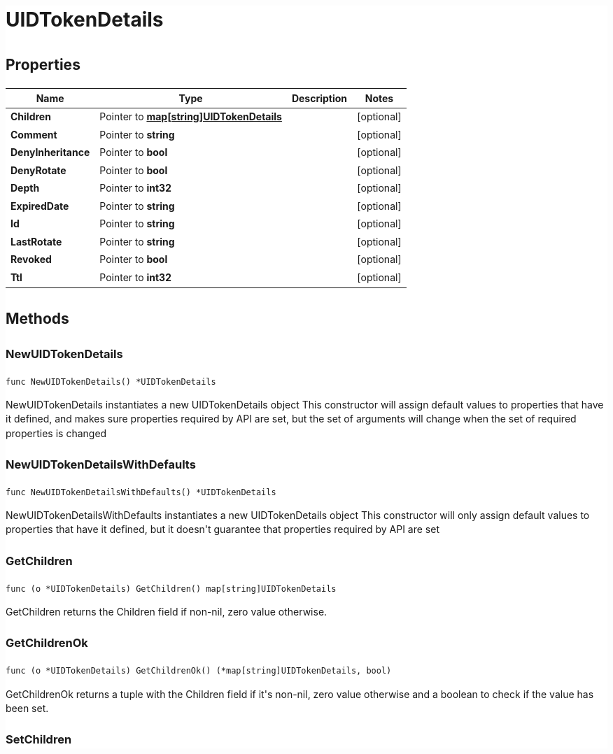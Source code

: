 # UIDTokenDetails

## Properties

Name | Type | Description | Notes
------------ | ------------- | ------------- | -------------
**Children** | Pointer to [**map[string]UIDTokenDetails**](UIDTokenDetails.md) |  | [optional] 
**Comment** | Pointer to **string** |  | [optional] 
**DenyInheritance** | Pointer to **bool** |  | [optional] 
**DenyRotate** | Pointer to **bool** |  | [optional] 
**Depth** | Pointer to **int32** |  | [optional] 
**ExpiredDate** | Pointer to **string** |  | [optional] 
**Id** | Pointer to **string** |  | [optional] 
**LastRotate** | Pointer to **string** |  | [optional] 
**Revoked** | Pointer to **bool** |  | [optional] 
**Ttl** | Pointer to **int32** |  | [optional] 

## Methods

### NewUIDTokenDetails

`func NewUIDTokenDetails() *UIDTokenDetails`

NewUIDTokenDetails instantiates a new UIDTokenDetails object
This constructor will assign default values to properties that have it defined,
and makes sure properties required by API are set, but the set of arguments
will change when the set of required properties is changed

### NewUIDTokenDetailsWithDefaults

`func NewUIDTokenDetailsWithDefaults() *UIDTokenDetails`

NewUIDTokenDetailsWithDefaults instantiates a new UIDTokenDetails object
This constructor will only assign default values to properties that have it defined,
but it doesn't guarantee that properties required by API are set

### GetChildren

`func (o *UIDTokenDetails) GetChildren() map[string]UIDTokenDetails`

GetChildren returns the Children field if non-nil, zero value otherwise.

### GetChildrenOk

`func (o *UIDTokenDetails) GetChildrenOk() (*map[string]UIDTokenDetails, bool)`

GetChildrenOk returns a tuple with the Children field if it's non-nil, zero value otherwise
and a boolean to check if the value has been set.

### SetChildren
